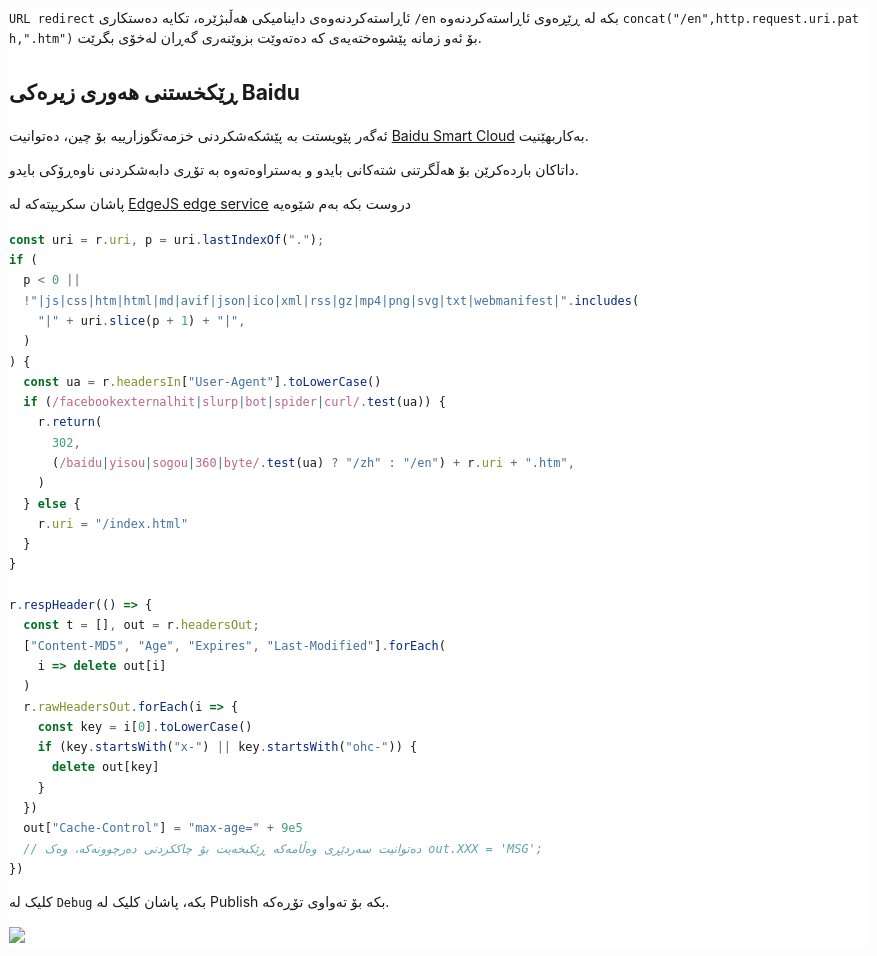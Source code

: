 `URL redirect` ئاڕاستەکردنەوەی داینامیکی هەڵبژێرە، تکایە دەستکاری `/en` بکە لە ڕێڕەوی ئاڕاستەکردنەوە `concat("/en",http.request.uri.path,".htm")` بۆ ئەو زمانە پێشوەختەیەی کە دەتەوێت بزوێنەری گەڕان لەخۆی بگرێت.

## ڕێکخستنی هەوری زیرەکی Baidu

ئەگەر پێویستت بە پێشکەشکردنی خزمەتگوزارییە بۆ چین، دەتوانیت [Baidu Smart Cloud](//cloud.baidu.com) بەکاربهێنیت.

داتاکان باردەکرێن بۆ هەڵگرتنی شتەکانی بایدو و بەستراوەتەوە بە تۆڕی دابەشکردنی ناوەڕۆکی بایدو.

پاشان سکریپتەکە لە [EdgeJS edge service](//console.bce.baidu.com/cdn/#/cdn/ejs/list) دروست بکە بەم شێوەیە

```js
const uri = r.uri, p = uri.lastIndexOf(".");
if (
  p < 0 ||
  !"|js|css|htm|html|md|avif|json|ico|xml|rss|gz|mp4|png|svg|txt|webmanifest|".includes(
    "|" + uri.slice(p + 1) + "|",
  )
) {
  const ua = r.headersIn["User-Agent"].toLowerCase()
  if (/facebookexternalhit|slurp|bot|spider|curl/.test(ua)) {
    r.return(
      302,
      (/baidu|yisou|sogou|360|byte/.test(ua) ? "/zh" : "/en") + r.uri + ".htm",
    )
  } else {
    r.uri = "/index.html"
  }
}

r.respHeader(() => {
  const t = [], out = r.headersOut;
  ["Content-MD5", "Age", "Expires", "Last-Modified"].forEach(
    i => delete out[i]
  )
  r.rawHeadersOut.forEach(i => {
    const key = i[0].toLowerCase()
    if (key.startsWith("x-") || key.startsWith("ohc-")) {
      delete out[key]
    }
  })
  out["Cache-Control"] = "max-age=" + 9e5
  // دەتوانیت سەردێڕی وەڵامەکە ڕێکبخەیت بۆ چاککردنی دەرچوونەکە، وەک out.XXX = 'MSG';
})
```

کلیک لە `Debug` بکە، پاشان کلیک لە Publish بکە بۆ تەواوی تۆڕەکە.

![](//p.3ti.site/1725437754.avif)
